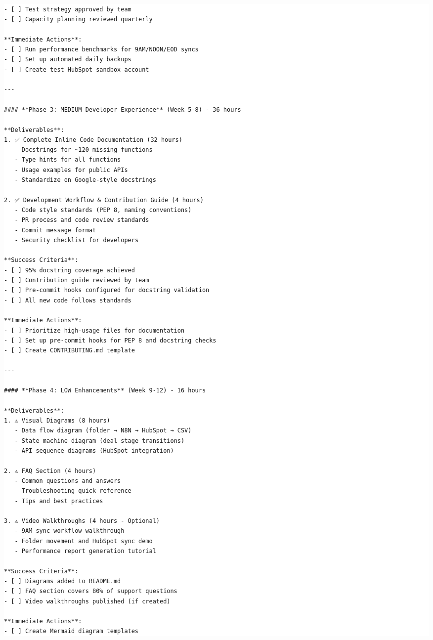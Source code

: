 ```
- [ ] Test strategy approved by team
- [ ] Capacity planning reviewed quarterly

**Immediate Actions**:
- [ ] Run performance benchmarks for 9AM/NOON/EOD syncs
- [ ] Set up automated daily backups
- [ ] Create test HubSpot sandbox account

---

#### **Phase 3: MEDIUM Developer Experience** (Week 5-8) - 36 hours

**Deliverables**:
1. ✅ Complete Inline Code Documentation (32 hours)
   - Docstrings for ~120 missing functions
   - Type hints for all functions
   - Usage examples for public APIs
   - Standardize on Google-style docstrings

2. ✅ Development Workflow & Contribution Guide (4 hours)
   - Code style standards (PEP 8, naming conventions)
   - PR process and code review standards
   - Commit message format
   - Security checklist for developers

**Success Criteria**:
- [ ] 95% docstring coverage achieved
- [ ] Contribution guide reviewed by team
- [ ] Pre-commit hooks configured for docstring validation
- [ ] All new code follows standards

**Immediate Actions**:
- [ ] Prioritize high-usage files for documentation
- [ ] Set up pre-commit hooks for PEP 8 and docstring checks
- [ ] Create CONTRIBUTING.md template

---

#### **Phase 4: LOW Enhancements** (Week 9-12) - 16 hours

**Deliverables**:
1. ⚠️ Visual Diagrams (8 hours)
   - Data flow diagram (folder → N8N → HubSpot → CSV)
   - State machine diagram (deal stage transitions)
   - API sequence diagrams (HubSpot integration)

2. ⚠️ FAQ Section (4 hours)
   - Common questions and answers
   - Troubleshooting quick reference
   - Tips and best practices

3. ⚠️ Video Walkthroughs (4 hours - Optional)
   - 9AM sync workflow walkthrough
   - Folder movement and HubSpot sync demo
   - Performance report generation tutorial

**Success Criteria**:
- [ ] Diagrams added to README.md
- [ ] FAQ section covers 80% of support questions
- [ ] Video walkthroughs published (if created)

**Immediate Actions**:
- [ ] Create Mermaid diagram templates
```